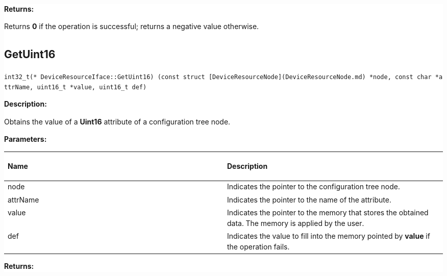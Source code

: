 **Returns:**

Returns  **0**  if the operation is successful; returns a negative value otherwise. 



## GetUint16<a name="a1d3191febf1c9a0731a1614295a1529b"></a>

```
int32_t(* DeviceResourceIface::GetUint16) (const struct [DeviceResourceNode](DeviceResourceNode.md) *node, const char *attrName, uint16_t *value, uint16_t def)
```

 **Description:**

Obtains the value of a  **Uint16**  attribute of a configuration tree node. 

**Parameters:**

<a name="table1542875612084835"></a>
<table><thead align="left"><tr id="row954766385084835"><th class="cellrowborder" valign="top" width="50%" id="mcps1.1.3.1.1"><p id="p1799439307084835"><a name="p1799439307084835"></a><a name="p1799439307084835"></a>Name</p>
</th>
<th class="cellrowborder" valign="top" width="50%" id="mcps1.1.3.1.2"><p id="p2101077580084835"><a name="p2101077580084835"></a><a name="p2101077580084835"></a>Description</p>
</th>
</tr>
</thead>
<tbody><tr id="row1247877057084835"><td class="cellrowborder" valign="top" width="50%" headers="mcps1.1.3.1.1 ">node</td>
<td class="cellrowborder" valign="top" width="50%" headers="mcps1.1.3.1.2 ">Indicates the pointer to the configuration tree node. </td>
</tr>
<tr id="row1361352294084835"><td class="cellrowborder" valign="top" width="50%" headers="mcps1.1.3.1.1 ">attrName</td>
<td class="cellrowborder" valign="top" width="50%" headers="mcps1.1.3.1.2 ">Indicates the pointer to the name of the attribute. </td>
</tr>
<tr id="row204016238084835"><td class="cellrowborder" valign="top" width="50%" headers="mcps1.1.3.1.1 ">value</td>
<td class="cellrowborder" valign="top" width="50%" headers="mcps1.1.3.1.2 ">Indicates the pointer to the memory that stores the obtained data. The memory is applied by the user. </td>
</tr>
<tr id="row385595105084835"><td class="cellrowborder" valign="top" width="50%" headers="mcps1.1.3.1.1 ">def</td>
<td class="cellrowborder" valign="top" width="50%" headers="mcps1.1.3.1.2 ">Indicates the value to fill into the memory pointed by <strong id="b1487680794084835"><a name="b1487680794084835"></a><a name="b1487680794084835"></a>value</strong> if the operation fails.</td>
</tr>
</tbody>
</table>

**Returns:**
